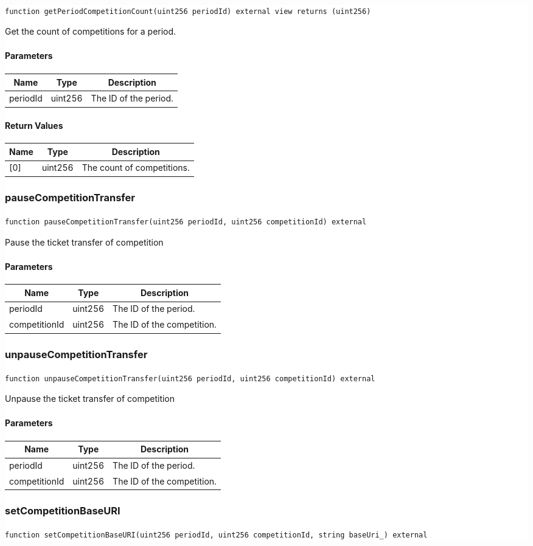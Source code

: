 ```solidity
function getPeriodCompetitionCount(uint256 periodId) external view returns (uint256)
```

Get the count of competitions for a period.

#### Parameters

| Name | Type | Description |
| ---- | ---- | ----------- |
| periodId | uint256 | The ID of the period. |

#### Return Values

| Name | Type | Description |
| ---- | ---- | ----------- |
| [0] | uint256 | The count of competitions. |

### pauseCompetitionTransfer

```solidity
function pauseCompetitionTransfer(uint256 periodId, uint256 competitionId) external
```

Pause the ticket transfer of competition

#### Parameters

| Name | Type | Description |
| ---- | ---- | ----------- |
| periodId | uint256 | The ID of the period. |
| competitionId | uint256 | The ID of the competition. |

### unpauseCompetitionTransfer

```solidity
function unpauseCompetitionTransfer(uint256 periodId, uint256 competitionId) external
```

Unpause the ticket transfer of competition

#### Parameters

| Name | Type | Description |
| ---- | ---- | ----------- |
| periodId | uint256 | The ID of the period. |
| competitionId | uint256 | The ID of the competition. |

### setCompetitionBaseURI

```solidity
function setCompetitionBaseURI(uint256 periodId, uint256 competitionId, string baseUri_) external
```
